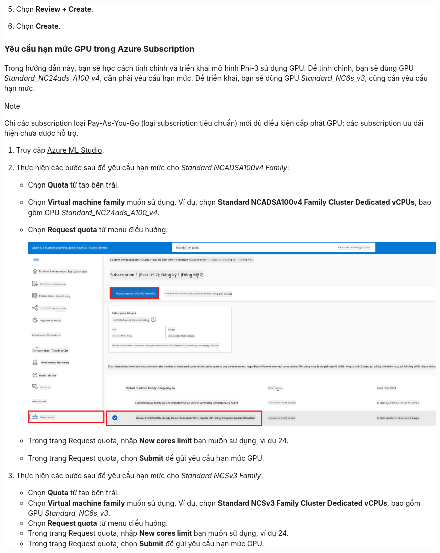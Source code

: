 5. Chọn **Review + Create**.

6. Chọn **Create**.

### Yêu cầu hạn mức GPU trong Azure Subscription

Trong hướng dẫn này, bạn sẽ học cách tinh chỉnh và triển khai mô hình Phi-3 sử dụng GPU. Để tinh chỉnh, bạn sẽ dùng GPU *Standard_NC24ads_A100_v4*, cần phải yêu cầu hạn mức. Để triển khai, bạn sẽ dùng GPU *Standard_NC6s_v3*, cũng cần yêu cầu hạn mức.

> [!NOTE]
>
> Chỉ các subscription loại Pay-As-You-Go (loại subscription tiêu chuẩn) mới đủ điều kiện cấp phát GPU; các subscription ưu đãi hiện chưa được hỗ trợ.
>

1. Truy cập [Azure ML Studio](https://ml.azure.com/home?wt.mc_id=studentamb_279723).

1. Thực hiện các bước sau để yêu cầu hạn mức cho *Standard NCADSA100v4 Family*:

    - Chọn **Quota** từ tab bên trái.
    - Chọn **Virtual machine family** muốn sử dụng. Ví dụ, chọn **Standard NCADSA100v4 Family Cluster Dedicated vCPUs**, bao gồm GPU *Standard_NC24ads_A100_v4*.
    - Chọn **Request quota** từ menu điều hướng.

        ![Request quota.](../../../../../../translated_images/02-02-request-quota.c0428239a63ffdd536f2e4a305c8528a34914370813bc2cda4d7bbdd2de873f0.vi.png)

    - Trong trang Request quota, nhập **New cores limit** bạn muốn sử dụng, ví dụ 24.
    - Trong trang Request quota, chọn **Submit** để gửi yêu cầu hạn mức GPU.

1. Thực hiện các bước sau để yêu cầu hạn mức cho *Standard NCSv3 Family*:

    - Chọn **Quota** từ tab bên trái.
    - Chọn **Virtual machine family** muốn sử dụng. Ví dụ, chọn **Standard NCSv3 Family Cluster Dedicated vCPUs**, bao gồm GPU *Standard_NC6s_v3*.
    - Chọn **Request quota** từ menu điều hướng.
    - Trong trang Request quota, nhập **New cores limit** bạn muốn sử dụng, ví dụ 24.
    - Trong trang Request quota, chọn **Submit** để gửi yêu cầu hạn mức GPU.
